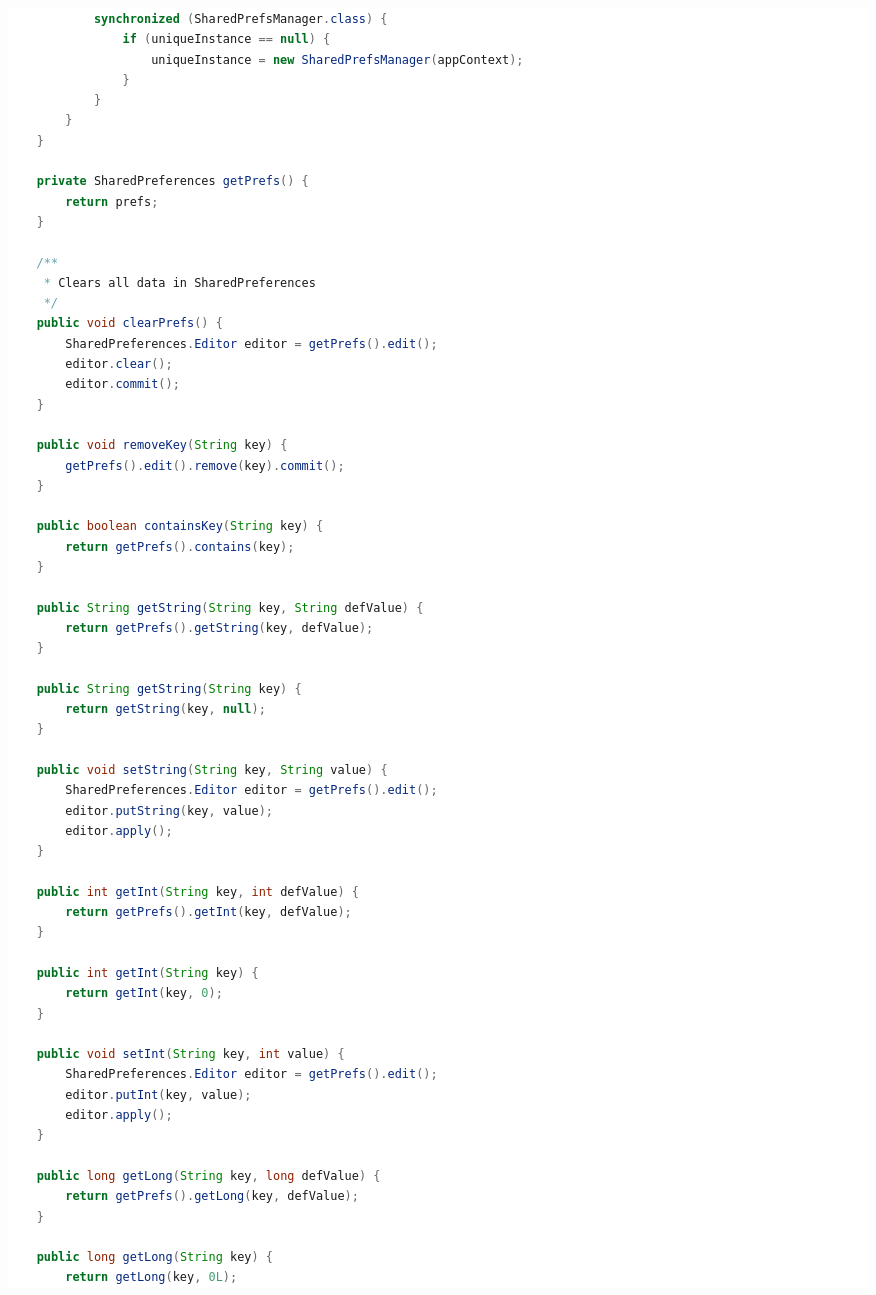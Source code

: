 ```java
            synchronized (SharedPrefsManager.class) {
                if (uniqueInstance == null) {
                    uniqueInstance = new SharedPrefsManager(appContext);
                }
            }
        }
    }

    private SharedPreferences getPrefs() {
        return prefs;
    }

    /**
     * Clears all data in SharedPreferences
     */
    public void clearPrefs() {
        SharedPreferences.Editor editor = getPrefs().edit();
        editor.clear();
        editor.commit();
    }

    public void removeKey(String key) {
        getPrefs().edit().remove(key).commit();
    }

    public boolean containsKey(String key) {
        return getPrefs().contains(key);
    }

    public String getString(String key, String defValue) {
        return getPrefs().getString(key, defValue);
    }

    public String getString(String key) {
        return getString(key, null);
    }

    public void setString(String key, String value) {
        SharedPreferences.Editor editor = getPrefs().edit();
        editor.putString(key, value);
        editor.apply();
    }

    public int getInt(String key, int defValue) {
        return getPrefs().getInt(key, defValue);
    }

    public int getInt(String key) {
        return getInt(key, 0);
    }

    public void setInt(String key, int value) {
        SharedPreferences.Editor editor = getPrefs().edit();
        editor.putInt(key, value);
        editor.apply();
    }

    public long getLong(String key, long defValue) {
        return getPrefs().getLong(key, defValue);
    }

    public long getLong(String key) {
        return getLong(key, 0L);
```